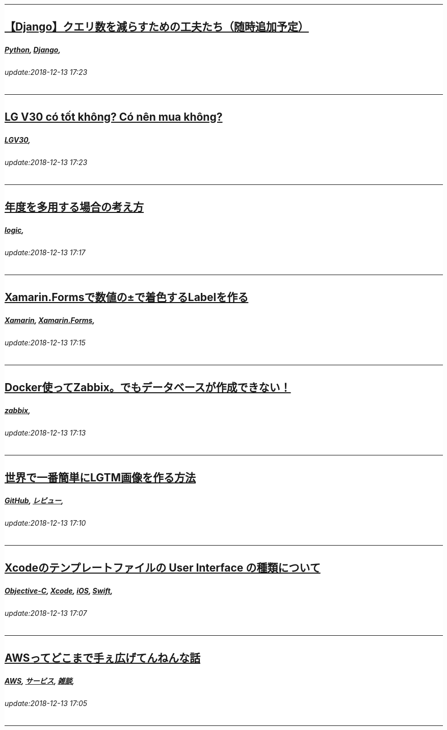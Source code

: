 
---
## [【Django】クエリ数を減らすための工夫たち（随時追加予定）](https://qiita.com/shati-taro/items/f6fb5bef70c6c6d57542)
##### [Python](https://qiita.com/tags/Python), [Django](https://qiita.com/tags/Django), 
###### update:2018-12-13 17:23
---
## [LG V30 có tốt không? Có nên mua không?](https://qiita.com/Thinhmobile/items/2d4f1fca139558b39be9)
##### [LGV30](https://qiita.com/tags/LGV30), 
###### update:2018-12-13 17:23
---
## [年度を多用する場合の考え方](https://qiita.com/finetail/items/17b1673aad4fc43806b8)
##### [logic](https://qiita.com/tags/logic), 
###### update:2018-12-13 17:17
---
## [Xamarin.Formsで数値の±で着色するLabelを作る](https://qiita.com/megumu-u/items/31b6492b0fa7d84152cb)
##### [Xamarin](https://qiita.com/tags/Xamarin), [Xamarin.Forms](https://qiita.com/tags/Xamarin.Forms), 
###### update:2018-12-13 17:15
---
## [Docker使ってZabbix。でもデータベースが作成できない！](https://qiita.com/atanaka7/items/f2f23bb6406a5665ebdb)
##### [zabbix](https://qiita.com/tags/zabbix), 
###### update:2018-12-13 17:13
---
## [世界で一番簡単にLGTM画像を作る方法](https://qiita.com/YumaInaura/items/9f33cbd075c2225c3fff)
##### [GitHub](https://qiita.com/tags/GitHub), [レビュー](https://qiita.com/tags/レビュー), 
###### update:2018-12-13 17:10
---
## [Xcodeのテンプレートファイルの User Interface の種類について](https://qiita.com/motamura/items/04c153fa35ac310136ea)
##### [Objective-C](https://qiita.com/tags/Objective-C), [Xcode](https://qiita.com/tags/Xcode), [iOS](https://qiita.com/tags/iOS), [Swift](https://qiita.com/tags/Swift), 
###### update:2018-12-13 17:07
---
## [AWSってどこまで手ぇ広げてんねんな話](https://qiita.com/ti39dx/items/5da27cc7db60b58fcfa7)
##### [AWS](https://qiita.com/tags/AWS), [サービス](https://qiita.com/tags/サービス), [雑談](https://qiita.com/tags/雑談), 
###### update:2018-12-13 17:05
---